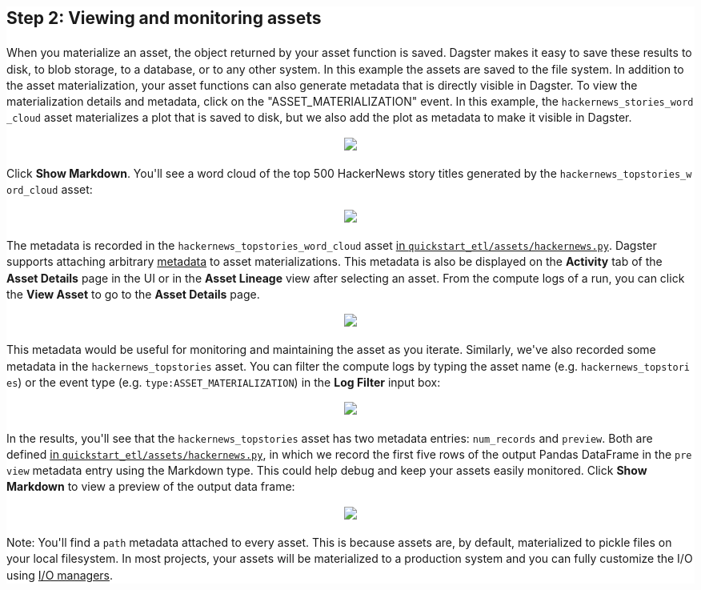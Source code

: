 ## Step 2: Viewing and monitoring assets

When you materialize an asset, the object returned by your asset function is saved. Dagster makes it easy to save these results to disk, to blob storage, to a database, or to any other system. In this example the assets are saved to the file system. In addition to the asset materialization,  your asset functions can also generate metadata that is directly visible in Dagster. To view the materialization details and metadata, click on the "ASSET_MATERIALIZATION" event. In this example, the `hackernews_stories_word_cloud` asset materializes a plot that is saved to disk, but we also add the plot as metadata to make it visible in Dagster.

<p align="center">
    <img height="500" src="https://raw.githubusercontent.com/dagster-io/dagster/master/docs/next/public/images/quickstarts/basic/step-2-5-asset-in-logs.png" />
</p>

Click **Show Markdown**. You'll see a word cloud of the top 500 HackerNews story titles generated by the `hackernews_topstories_word_cloud` asset:

<p align="center">
    <img height="500" src="https://raw.githubusercontent.com/dagster-io/dagster/master/docs/next/public/images/quickstarts/basic/step-2-6-hackernews_word_cloud.png" />
</p>

The metadata is recorded in the `hackernews_topstories_word_cloud` asset [in `quickstart_etl/assets/hackernews.py`](./quickstart_etl/assets/hackernews.py). Dagster supports attaching arbitrary [metadata](https://docs.dagster.io/_apidocs/ops#dagster.MetadataValue) to asset materializations.  This metadata is also be displayed on the **Activity** tab of the **Asset Details** page in the UI or in the **Asset Lineage** view after selecting an asset. From the compute logs of a run, you can click the **View Asset** to go to the **Asset Details** page.

<p align="center">
    <img height="500" src="https://raw.githubusercontent.com/dagster-io/dagster/master/docs/next/public/images/quickstarts/basic/step-2-7-view-assets.png" />
</p>

This metadata would be useful for monitoring and maintaining the asset as you iterate. Similarly, we've also recorded some metadata in the `hackernews_topstories` asset. You can filter the compute logs by typing the asset name (e.g. `hackernews_topstories`) or the event type (e.g. `type:ASSET_MATERIALIZATION`) in the **Log Filter** input box:

<p align="center">
    <img height="500" src="https://raw.githubusercontent.com/dagster-io/dagster/master/docs/next/public/images/quickstarts/basic/step-2-8-filter.png" />
</p>

In the results, you'll see that the `hackernews_topstories` asset has two metadata entries: `num_records` and `preview`. Both are defined [in `quickstart_etl/assets/hackernews.py`](./quickstart_etl/assets/hackernews.py), in which we record the first five rows of the output Pandas DataFrame in the `preview` metadata entry using the Markdown type. This could help debug and keep your assets easily monitored. Click **Show Markdown** to view a preview of the output data frame:

<p align="center">
    <img height="500" src="https://raw.githubusercontent.com/dagster-io/dagster/master/docs/next/public/images/quickstarts/basic/step-2-9-preview.png" />
</p>

Note: You'll find a `path` metadata attached to every asset. This is because assets are, by default, materialized to pickle files on your local filesystem. In most projects, your assets will be materialized to a production system and you can fully customize the I/O using [I/O managers](https://docs.dagster.io/concepts/io-management/io-managers).
